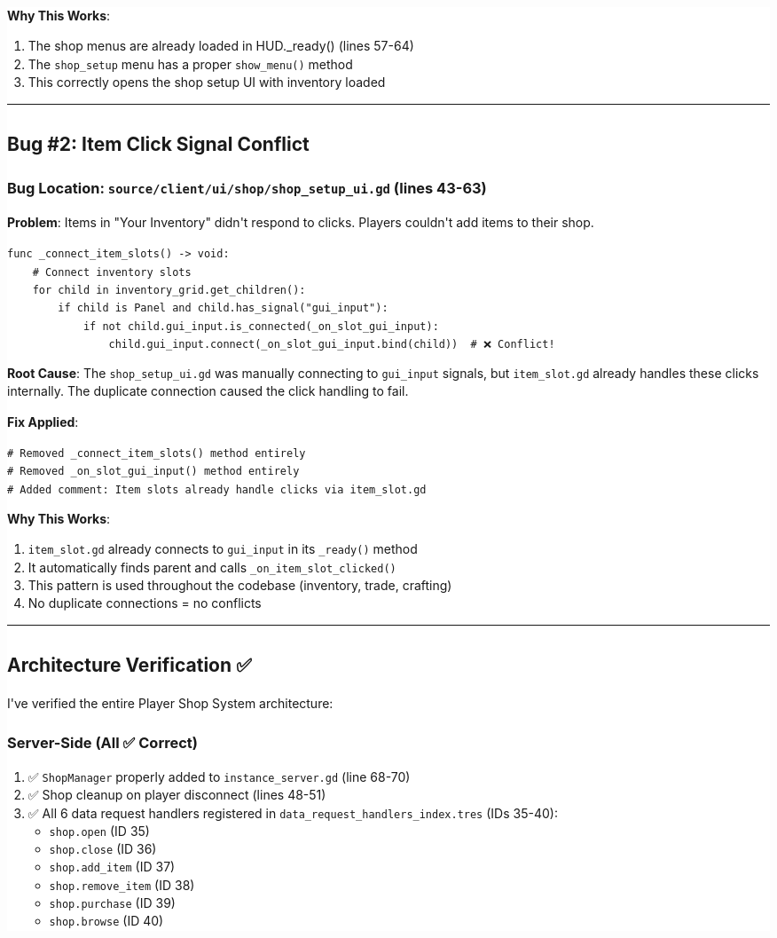 **Why This Works**:
1. The shop menus are already loaded in HUD._ready() (lines 57-64)
2. The `shop_setup` menu has a proper `show_menu()` method
3. This correctly opens the shop setup UI with inventory loaded

---

## Bug #2: Item Click Signal Conflict

### **Bug Location**: `source/client/ui/shop/shop_setup_ui.gd` (lines 43-63)

**Problem**: Items in "Your Inventory" didn't respond to clicks. Players couldn't add items to their shop.

```gdscript
func _connect_item_slots() -> void:
    # Connect inventory slots
    for child in inventory_grid.get_children():
        if child is Panel and child.has_signal("gui_input"):
            if not child.gui_input.is_connected(_on_slot_gui_input):
                child.gui_input.connect(_on_slot_gui_input.bind(child))  # ❌ Conflict!
```

**Root Cause**: The `shop_setup_ui.gd` was manually connecting to `gui_input` signals, but `item_slot.gd` already handles these clicks internally. The duplicate connection caused the click handling to fail.

**Fix Applied**:
```gdscript
# Removed _connect_item_slots() method entirely
# Removed _on_slot_gui_input() method entirely
# Added comment: Item slots already handle clicks via item_slot.gd
```

**Why This Works**:
1. `item_slot.gd` already connects to `gui_input` in its `_ready()` method
2. It automatically finds parent and calls `_on_item_slot_clicked()`
3. This pattern is used throughout the codebase (inventory, trade, crafting)
4. No duplicate connections = no conflicts

---

## Architecture Verification ✅

I've verified the entire Player Shop System architecture:

### **Server-Side** (All ✅ Correct)
1. ✅ `ShopManager` properly added to `instance_server.gd` (line 68-70)
2. ✅ Shop cleanup on player disconnect (lines 48-51)
3. ✅ All 6 data request handlers registered in `data_request_handlers_index.tres` (IDs 35-40):
   - `shop.open` (ID 35)
   - `shop.close` (ID 36)
   - `shop.add_item` (ID 37)
   - `shop.remove_item` (ID 38)
   - `shop.purchase` (ID 39)
   - `shop.browse` (ID 40)
